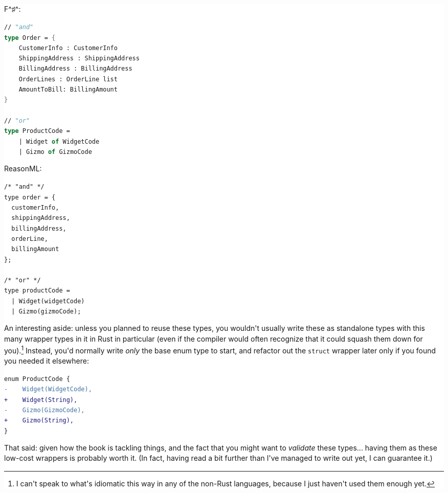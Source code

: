 F^♯^:

```fsharp
// "and"
type Order = {
    CustomerInfo : CustomerInfo
    ShippingAddress : ShippingAddress
    BillingAddress : BillingAddress
    OrderLines : OrderLine list
    AmountToBill: BillingAmount
}

// "or"
type ProductCode =
    | Widget of WidgetCode
    | Gizmo of GizmoCode
```

ReasonML:

```reason
/* "and" */
type order = {
  customerInfo,
  shippingAddress,
  billingAddress,
  orderLine,
  billingAmount
};

/* "or" */
type productCode =
  | Widget(widgetCode)
  | Gizmo(gizmoCode);
```

An interesting aside: unless you planned to reuse these types, you wouldn't usually write these as standalone types with this many wrapper types in it in Rust in particular (even if the compiler would often recognize that it could squash them down for you).[^wrapper-types] Instead, you'd normally write *only* the base enum type to start, and refactor out the `struct` wrapper later only if you found you needed it elsewhere:

```diff
enum ProductCode {
-    Widget(WidgetCode),
+    Widget(String),
-    Gizmo(GizmoCode),
+    Gizmo(String),
}
```

That said: given how the book is tackling things, and the fact that you might want to *validate* these types... having them as these low-cost wrappers is probably worth it. (In fact, having read a bit further than I've managed to write out yet, I can guarantee it.)


[^wrapper-types]: I can't speak to what's idiomatic this way in any of the non-Rust languages, because I just haven't used them enough yet.
